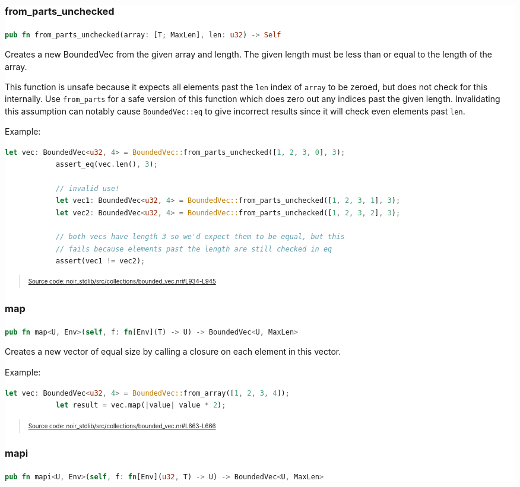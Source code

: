 
### from_parts_unchecked

```rust
pub fn from_parts_unchecked(array: [T; MaxLen], len: u32) -> Self
```

Creates a new BoundedVec from the given array and length.
The given length must be less than or equal to the length of the array.

This function is unsafe because it expects all elements past the `len` index
of `array` to be zeroed, but does not check for this internally. Use `from_parts`
for a safe version of this function which does zero out any indices past the
given length. Invalidating this assumption can notably cause `BoundedVec::eq`
to give incorrect results since it will check even elements past `len`.

Example:

```rust title="from-parts-unchecked" showLineNumbers 
let vec: BoundedVec<u32, 4> = BoundedVec::from_parts_unchecked([1, 2, 3, 0], 3);
            assert_eq(vec.len(), 3);

            // invalid use!
            let vec1: BoundedVec<u32, 4> = BoundedVec::from_parts_unchecked([1, 2, 3, 1], 3);
            let vec2: BoundedVec<u32, 4> = BoundedVec::from_parts_unchecked([1, 2, 3, 2], 3);

            // both vecs have length 3 so we'd expect them to be equal, but this
            // fails because elements past the length are still checked in eq
            assert(vec1 != vec2);
```
> <sup><sub><a href="https://github.com/noir-lang/noir/blob/master/noir_stdlib/src/collections/bounded_vec.nr#L934-L945" target="_blank" rel="noopener noreferrer">Source code: noir_stdlib/src/collections/bounded_vec.nr#L934-L945</a></sub></sup>


### map

```rust
pub fn map<U, Env>(self, f: fn[Env](T) -> U) -> BoundedVec<U, MaxLen>
```

Creates a new vector of equal size by calling a closure on each element in this vector.  

Example:

```rust title="bounded-vec-map-example" showLineNumbers 
let vec: BoundedVec<u32, 4> = BoundedVec::from_array([1, 2, 3, 4]);
            let result = vec.map(|value| value * 2);
```
> <sup><sub><a href="https://github.com/noir-lang/noir/blob/master/noir_stdlib/src/collections/bounded_vec.nr#L663-L666" target="_blank" rel="noopener noreferrer">Source code: noir_stdlib/src/collections/bounded_vec.nr#L663-L666</a></sub></sup>


### mapi

```rust
pub fn mapi<U, Env>(self, f: fn[Env](u32, T) -> U) -> BoundedVec<U, MaxLen>
```
